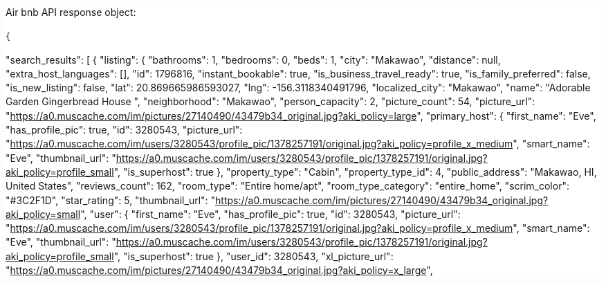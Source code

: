 



Air bnb API response object:

	{
  "search_results": [
    {
      "listing": {
        "bathrooms": 1,
        "bedrooms": 0,
        "beds": 1,
        "city": "Makawao",
        "distance": null,
        "extra_host_languages": [],
        "id": 1796816,
        "instant_bookable": true,
        "is_business_travel_ready": true,
        "is_family_preferred": false,
        "is_new_listing": false,
        "lat": 20.869665986593027,
        "lng": -156.3118340491796,
        "localized_city": "Makawao",
        "name": "Adorable Garden Gingerbread House ",
        "neighborhood": "Makawao",
        "person_capacity": 2,
        "picture_count": 54,
        "picture_url": "https://a0.muscache.com/im/pictures/27140490/43479b34_original.jpg?aki_policy=large",
        "primary_host": {
          "first_name": "Eve",
          "has_profile_pic": true,
          "id": 3280543,
          "picture_url": "https://a0.muscache.com/im/users/3280543/profile_pic/1378257191/original.jpg?aki_policy=profile_x_medium",
          "smart_name": "Eve",
          "thumbnail_url": "https://a0.muscache.com/im/users/3280543/profile_pic/1378257191/original.jpg?aki_policy=profile_small",
          "is_superhost": true
        },
        "property_type": "Cabin",
        "property_type_id": 4,
        "public_address": "Makawao, HI, United States",
        "reviews_count": 162,
        "room_type": "Entire home/apt",
        "room_type_category": "entire_home",
        "scrim_color": "#3C2F1D",
        "star_rating": 5,
        "thumbnail_url": "https://a0.muscache.com/im/pictures/27140490/43479b34_original.jpg?aki_policy=small",
        "user": {
          "first_name": "Eve",
          "has_profile_pic": true,
          "id": 3280543,
          "picture_url": "https://a0.muscache.com/im/users/3280543/profile_pic/1378257191/original.jpg?aki_policy=profile_x_medium",
          "smart_name": "Eve",
          "thumbnail_url": "https://a0.muscache.com/im/users/3280543/profile_pic/1378257191/original.jpg?aki_policy=profile_small",
          "is_superhost": true
        },
        "user_id": 3280543,
        "xl_picture_url": "https://a0.muscache.com/im/pictures/27140490/43479b34_original.jpg?aki_policy=x_large",